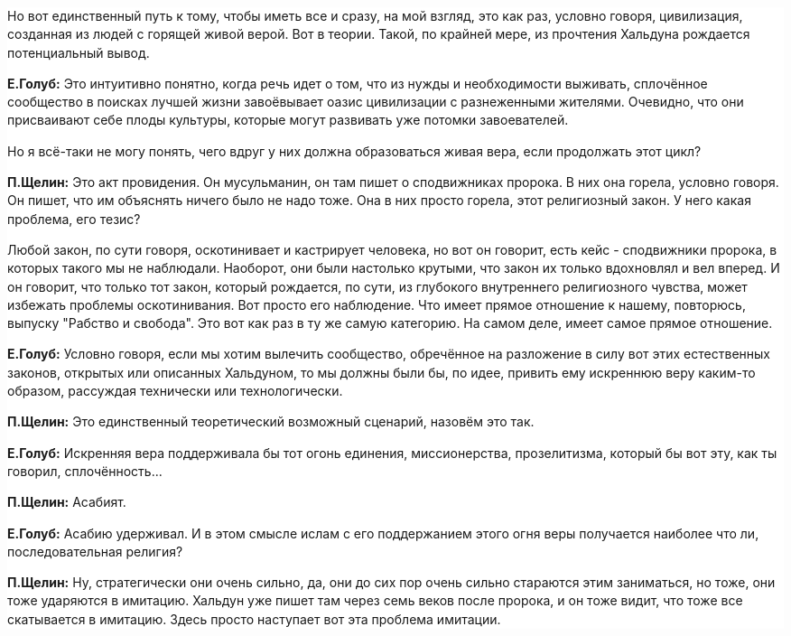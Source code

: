 Но вот единственный путь к тому, чтобы иметь все и сразу, на мой взгляд, это как раз, условно говоря, цивилизация, созданная из людей с горящей живой верой.
Вот в теории.
Такой, по крайней мере, из прочтения Хальдуна рождается потенциальный вывод.

**Е.Голуб:**
Это интуитивно понятно, когда речь идет о том, что из нужды и необходимости выживать, сплочённое сообщество в поисках лучшей жизни завоёвывает оазис цивилизации с разнеженными жителями.
Очевидно, что они присваивают себе плоды культуры, которые могут развивать уже потомки завоевателей.

Но я всё-таки не могу понять, чего вдруг у них должна образоваться живая вера, если продолжать этот цикл?

**П.Щелин:**
Это акт провидения.
Он мусульманин, он там пишет о сподвижниках пророка.
В них она горела, условно говоря.
Он пишет, что им объяснять ничего было не надо тоже.
Она в них просто горела, этот религиозный закон.
У него какая проблема, его тезис?

Любой закон, по сути говоря, оскотинивает и кастрирует человека, но вот он говорит, есть кейс - сподвижники пророка, в которых такого мы не наблюдали.
Наоборот, они были настолько крутыми, что закон их только вдохновлял и вел вперед.
И он говорит, что только тот закон, который рождается, по сути, из глубокого внутреннего религиозного чувства, может избежать проблемы оскотинивания.
Вот просто его наблюдение.
Что имеет прямое отношение к нашему, повторюсь, выпуску "Рабство и свобода".
Это вот как раз в ту же самую категорию.
На самом деле, имеет самое прямое отношение.

**Е.Голуб:**
Условно говоря, если мы хотим вылечить сообщество, обречённое на разложение в силу вот этих естественных законов, открытых или описанных Хальдуном, то мы должны были бы, по идее, привить ему искреннюю веру каким-то образом, рассуждая технически или технологически.

**П.Щелин:**
Это единственный теоретический возможный сценарий, назовём это так.

**Е.Голуб:**
Искренняя вера поддерживала бы тот огонь единения, миссионерства, прозелитизма, который бы вот эту, как ты говорил, сплочённость...

**П.Щелин:**
Асабият.

**Е.Голуб:**
Асабию удерживал.
И в этом смысле ислам с его поддержанием этого огня веры получается наиболее что ли, последовательная религия?

**П.Щелин:**
Ну, стратегически они очень сильно, да, они до сих пор очень сильно стараются этим заниматься, но тоже, они тоже ударяются в имитацию.
Хальдун уже пишет там через семь веков после пророка, и он тоже видит, что тоже все скатывается в имитацию.
Здесь просто наступает вот эта проблема имитации.
